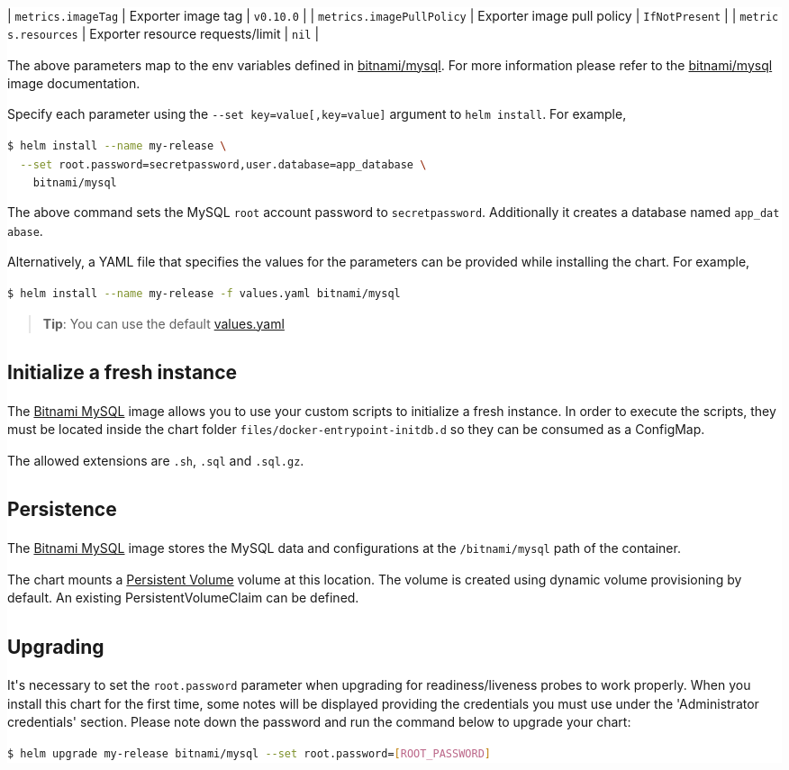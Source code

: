 | `metrics.imageTag`                          | Exporter image tag                                    | `v0.10.0`                                                         |
| `metrics.imagePullPolicy`                   | Exporter image pull policy                            | `IfNotPresent`                                                    |
| `metrics.resources`                         | Exporter resource requests/limit                      | `nil`                                                             |

The above parameters map to the env variables defined in [bitnami/mysql](http://github.com/bitnami/bitnami-docker-mysql). For more information please refer to the [bitnami/mysql](http://github.com/bitnami/bitnami-docker-mysql) image documentation.

Specify each parameter using the `--set key=value[,key=value]` argument to `helm install`. For example,

```bash
$ helm install --name my-release \
  --set root.password=secretpassword,user.database=app_database \
    bitnami/mysql
```

The above command sets the MySQL `root` account password to `secretpassword`. Additionally it creates a database named `app_database`.

Alternatively, a YAML file that specifies the values for the parameters can be provided while installing the chart. For example,

```bash
$ helm install --name my-release -f values.yaml bitnami/mysql
```

> **Tip**: You can use the default [values.yaml](values.yaml)

## Initialize a fresh instance

The [Bitnami MySQL](https://github.com/bitnami/bitnami-docker-mysql) image allows you to use your custom scripts to initialize a fresh instance. In order to execute the scripts, they must be located inside the chart folder `files/docker-entrypoint-initdb.d` so they can be consumed as a ConfigMap.

The allowed extensions are `.sh`, `.sql` and `.sql.gz`.

## Persistence

The [Bitnami MySQL](https://github.com/bitnami/bitnami-docker-mysql) image stores the MySQL data and configurations at the `/bitnami/mysql` path of the container.

The chart mounts a [Persistent Volume](kubernetes.io/docs/user-guide/persistent-volumes/) volume at this location. The volume is created using dynamic volume provisioning by default. An existing PersistentVolumeClaim can be defined.

## Upgrading

It's necessary to set the `root.password` parameter when upgrading for readiness/liveness probes to work properly. When you install this chart for the first time, some notes will be displayed providing the credentials you must use under the 'Administrator credentials' section. Please note down the password and run the command below to upgrade your chart:

```bash
$ helm upgrade my-release bitnami/mysql --set root.password=[ROOT_PASSWORD]
```
